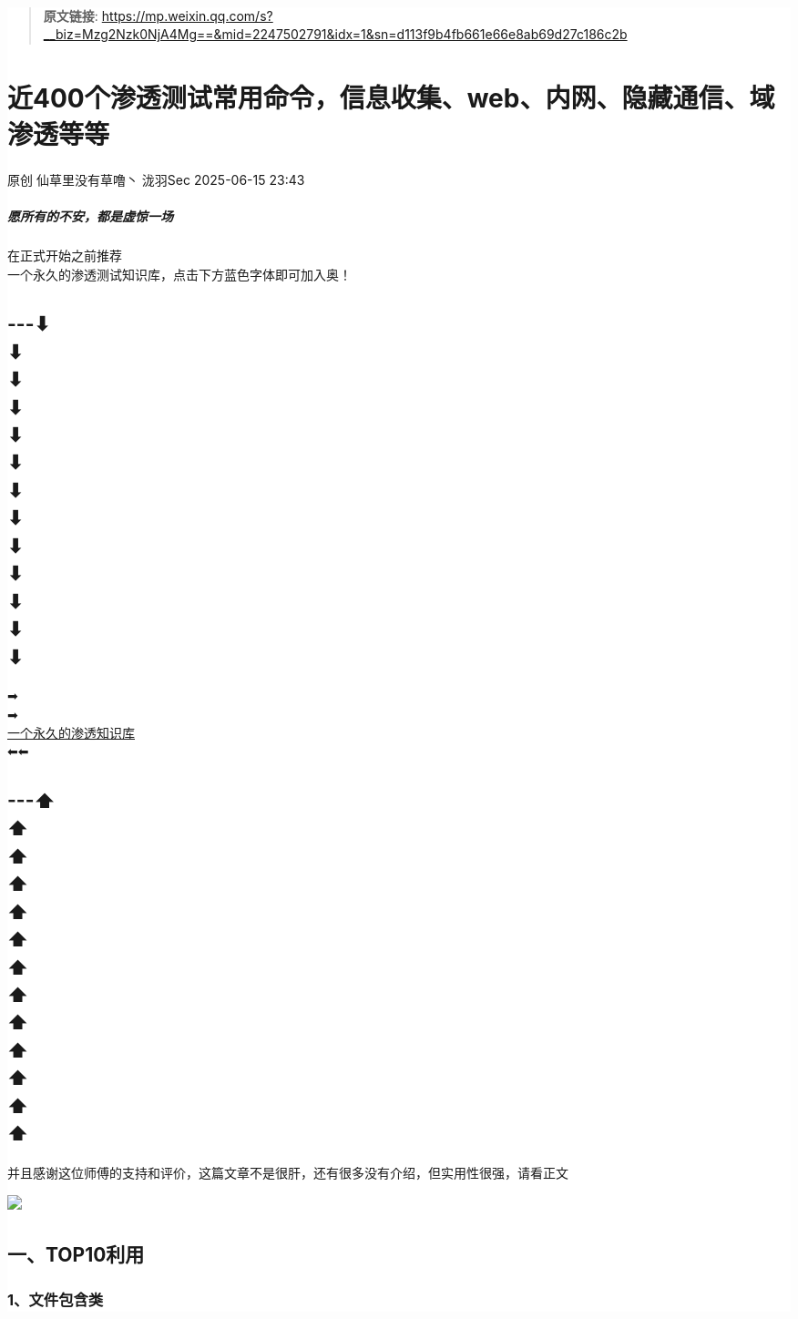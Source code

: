 > **原文链接**: https://mp.weixin.qq.com/s?__biz=Mzg2Nzk0NjA4Mg==&mid=2247502791&idx=1&sn=d113f9b4fb661e66e8ab69d27c186c2b

#  近400个渗透测试常用命令，信息收集、web、内网、隐藏通信、域渗透等等  
原创 仙草里没有草噜丶  泷羽Sec   2025-06-15 23:43  
  
##### 愿所有的不安，都是虚惊一场  
  
  
在正式开始之前推荐  
一个永久的渗透测试知识库，点击下方蓝色字体即可加入奥！  
  
---⬇  
⬇  
⬇  
⬇  
⬇  
⬇  
⬇  
⬇  
⬇  
⬇  
⬇  
⬇  
⬇  
--  
  
➡  
➡  
[一个永久的渗透知识库](https://mp.weixin.qq.com/s?__biz=Mzg2Nzk0NjA4Mg==&mid=2247502572&idx=1&sn=42a9853381a099fc7c074230c39824a3&scene=21#wechat_redirect)  
⬅⬅  
  
---⬆  
⬆  
⬆  
⬆  
⬆  
⬆  
⬆  
⬆  
⬆  
⬆  
⬆  
⬆  
⬆  
--  
  
并且感谢这位师傅的支持和评价，这篇文章不是很肝，还有很多没有介绍，但实用性很强，请看正文  
  
![](https://mmbiz.qpic.cn/mmbiz_png/5975bXHXfWGnM1CBwAHODQFaaDOgxBsZhnW1r24I2vxAia2463siblULXSPtfbmybCQHb8SI9htBfnnU13mic9F2w/640?wx_fmt=png&from=appmsg "")  
## 一、TOP10利用  
### 1、文件包含类  
  